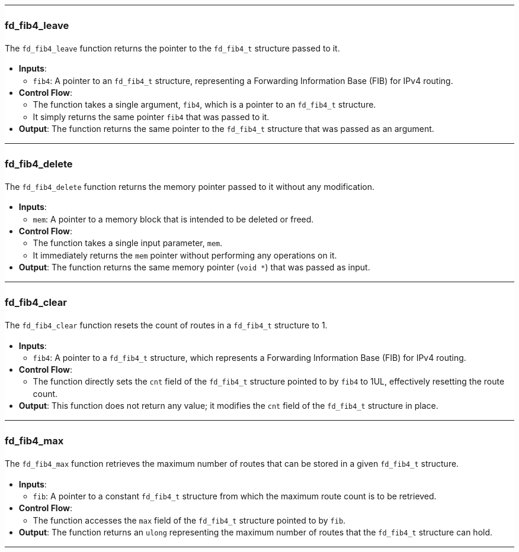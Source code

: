 
---
### fd\_fib4\_leave
The `fd_fib4_leave` function returns the pointer to the `fd_fib4_t` structure passed to it.
- **Inputs**:
    - `fib4`: A pointer to an `fd_fib4_t` structure, representing a Forwarding Information Base (FIB) for IPv4 routing.
- **Control Flow**:
    - The function takes a single argument, `fib4`, which is a pointer to an `fd_fib4_t` structure.
    - It simply returns the same pointer `fib4` that was passed to it.
- **Output**: The function returns the same pointer to the `fd_fib4_t` structure that was passed as an argument.


---
### fd\_fib4\_delete
The `fd_fib4_delete` function returns the memory pointer passed to it without any modification.
- **Inputs**:
    - `mem`: A pointer to a memory block that is intended to be deleted or freed.
- **Control Flow**:
    - The function takes a single input parameter, `mem`.
    - It immediately returns the `mem` pointer without performing any operations on it.
- **Output**: The function returns the same memory pointer (`void *`) that was passed as input.


---
### fd\_fib4\_clear
The `fd_fib4_clear` function resets the count of routes in a `fd_fib4_t` structure to 1.
- **Inputs**:
    - `fib4`: A pointer to a `fd_fib4_t` structure, which represents a Forwarding Information Base (FIB) for IPv4 routing.
- **Control Flow**:
    - The function directly sets the `cnt` field of the `fd_fib4_t` structure pointed to by `fib4` to 1UL, effectively resetting the route count.
- **Output**: This function does not return any value; it modifies the `cnt` field of the `fd_fib4_t` structure in place.


---
### fd\_fib4\_max
The `fd_fib4_max` function retrieves the maximum number of routes that can be stored in a given `fd_fib4_t` structure.
- **Inputs**:
    - `fib`: A pointer to a constant `fd_fib4_t` structure from which the maximum route count is to be retrieved.
- **Control Flow**:
    - The function accesses the `max` field of the `fd_fib4_t` structure pointed to by `fib`.
- **Output**: The function returns an `ulong` representing the maximum number of routes that the `fd_fib4_t` structure can hold.


---